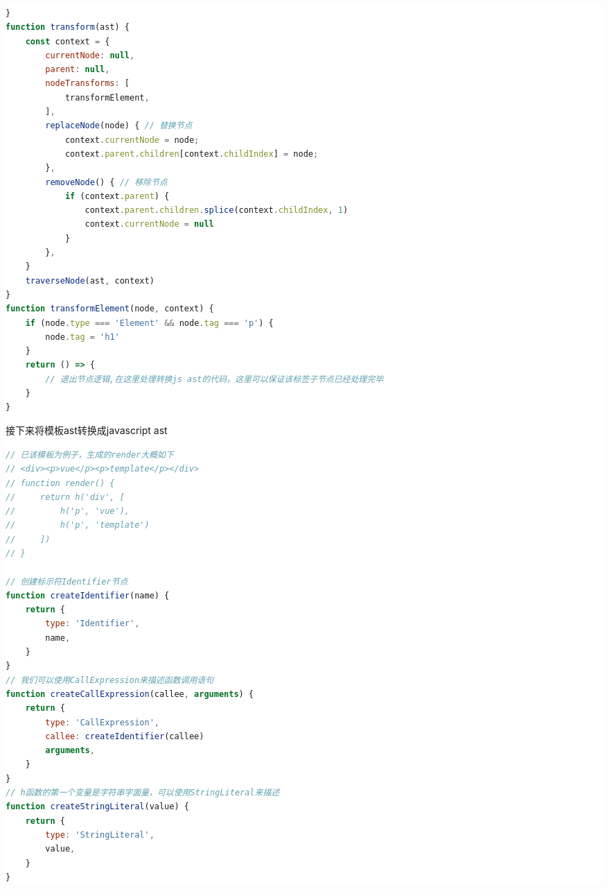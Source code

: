 ``` js
}
function transform(ast) {
    const context = {
        currentNode: null,
        parent: null,
        nodeTransforms: [
            transformElement,
        ],
        replaceNode(node) { // 替换节点
            context.currentNode = node;
            context.parent.children[context.childIndex] = node;
        },
        removeNode() { // 移除节点
            if (context.parent) {
                context.parent.children.splice(context.childIndex, 1)
                context.currentNode = null
            }
        },
    }
    traverseNode(ast, context)
}
function transformElement(node, context) {
    if (node.type === 'Element' && node.tag === 'p') {
        node.tag = 'h1'
    }
    return () => {
        // 退出节点逻辑,在这里处理转换js ast的代码，这里可以保证该标签子节点已经处理完毕
    }
}
```
接下来将模板ast转换成javascript ast
``` js
// 已该模板为例子，生成的render大概如下
// <div><p>vue</p><p>template</p></div>
// function render() {
//     return h('div', [
//         h('p', 'vue'),
//         h('p', 'template')
//     ])
// }

// 创建标示符Identifier节点
function createIdentifier(name) {
    return {
        type: 'Identifier',
        name,
    }
}
// 我们可以使用CallExpression来描述函数调用语句
function createCallExpression(callee, arguments) {
    return {
        type: 'CallExpression',
        callee: createIdentifier(callee)
        arguments,
    }
}
// h函数的第一个变量是字符串字面量，可以使用StringLiteral来描述
function createStringLiteral(value) {
    return {
        type: 'StringLiteral',
        value,
    }
}
```